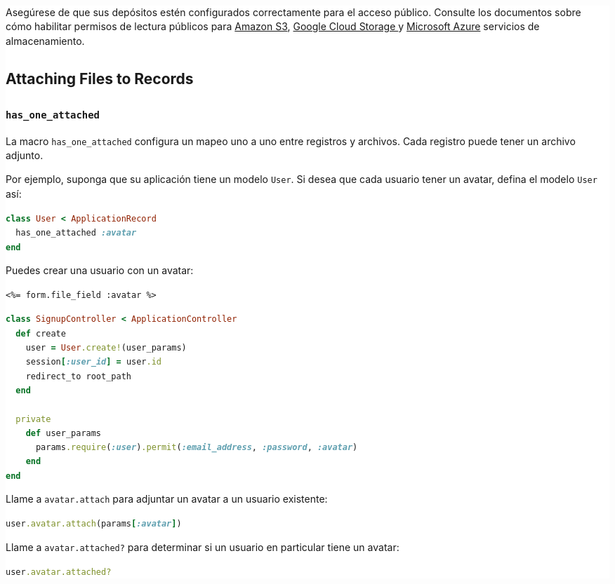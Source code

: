 Asegúrese de que sus depósitos estén configurados correctamente para el acceso público. Consulte los documentos sobre cómo habilitar permisos de lectura públicos para [Amazon S3](https://docs.aws.amazon.com/AmazonS3/latest/user-guide/block-public-access-bucket.html), [Google Cloud Storage ](https://cloud.google.com/storage/docs/access-control/making-data-public#buckets) y [Microsoft Azure](https://docs.microsoft.com/en-us/azure/storage/blobs/storage-manage-access-to-resources#set-container-public-access-level-in-the-azure-portal) servicios de almacenamiento.

Attaching Files to Records
--------------------------

### `has_one_attached`

La macro `has_one_attached` configura un mapeo uno a uno entre registros y
archivos. Cada registro puede tener un archivo adjunto.

Por ejemplo, suponga que su aplicación tiene un modelo `User`. Si desea que cada usuario
tener un avatar, defina el modelo `User` así:

```ruby
class User < ApplicationRecord
  has_one_attached :avatar
end
```

Puedes crear una usuario con un avatar:


```erb
<%= form.file_field :avatar %>
```

```ruby
class SignupController < ApplicationController
  def create
    user = User.create!(user_params)
    session[:user_id] = user.id
    redirect_to root_path
  end

  private
    def user_params
      params.require(:user).permit(:email_address, :password, :avatar)
    end
end
```

Llame a `avatar.attach` para adjuntar un avatar a un usuario existente:

```ruby
user.avatar.attach(params[:avatar])
```

Llame a `avatar.attached?` para determinar si un usuario en particular tiene un avatar:

```ruby
user.avatar.attached?
```
